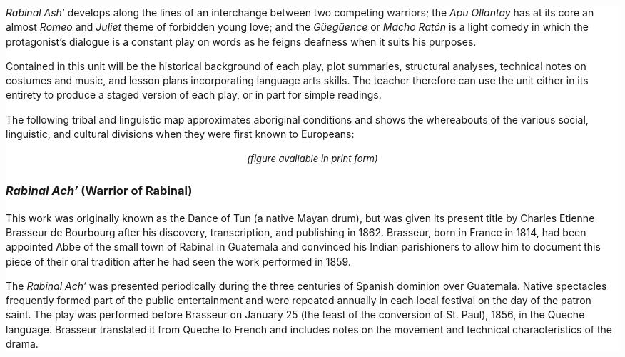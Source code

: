  <i>
  Rabinal Ash’
 </i>
 develops along the lines of an interchange between two competing warriors; the
 <i>
  Apu Ollantay
 </i>
 has at its core an almost
 <i>
  Romeo
 </i>
 and
 <i>
  Juliet
 </i>
 theme of forbidden young love; and the
 <i>
  Güegüence
 </i>
 or
 <i>
  Macho Ratón
 </i>
 is a light comedy in which the protagonist’s dialogue is a constant play on words as he feigns deafness when it suits his purposes.
 <p>
  Contained in this unit will be the historical background of each play, plot summaries, structural analyses, technical notes on costumes and music, and lesson plans incorporating language arts skills. The teacher therefore can use the unit either in its entirety to produce a staged version of each play, or in part for simple readings.
 </p>
 <p>
  The following tribal and linguistic map approximates aboriginal conditions and shows the whereabouts of the various social, linguistic, and cultural divisions when they were first known to Europeans:
 </p>
<center>
  <i>
   <font size="-1">
    (figure available in print form)
   </font>
  </i>
 </center>
 <h3>
  <i>
   Rabinal Ach’
  </i>
  (Warrior of Rabinal)
 </h3>
 This work was originally known as the Dance of Tun (a native Mayan drum), but was given its present title by Charles Etienne Brasseur de Bourbourg after his discovery, transcription, and publishing in 1862. Brasseur, born in France in 1814, had been appointed Abbe of the small town of Rabinal in Guatemala and convinced his Indian parishioners to allow him to document this piece of their oral tradition after he had seen the work performed in 1859.
 <p>
  The
  <i>
   Rabinal Ach’
  </i>
  was presented periodically during the three centuries of Spanish dominion over Guatemala. Native spectacles frequently formed part of the public entertainment and were repeated annually in each local festival on the day of the patron saint. The play was performed before Brasseur on January 25 (the feast of the conversion of St. Paul), 1856, in the Queche language. Brasseur translated it from Queche to French and includes notes on the movement and technical characteristics of the drama.
 </p>